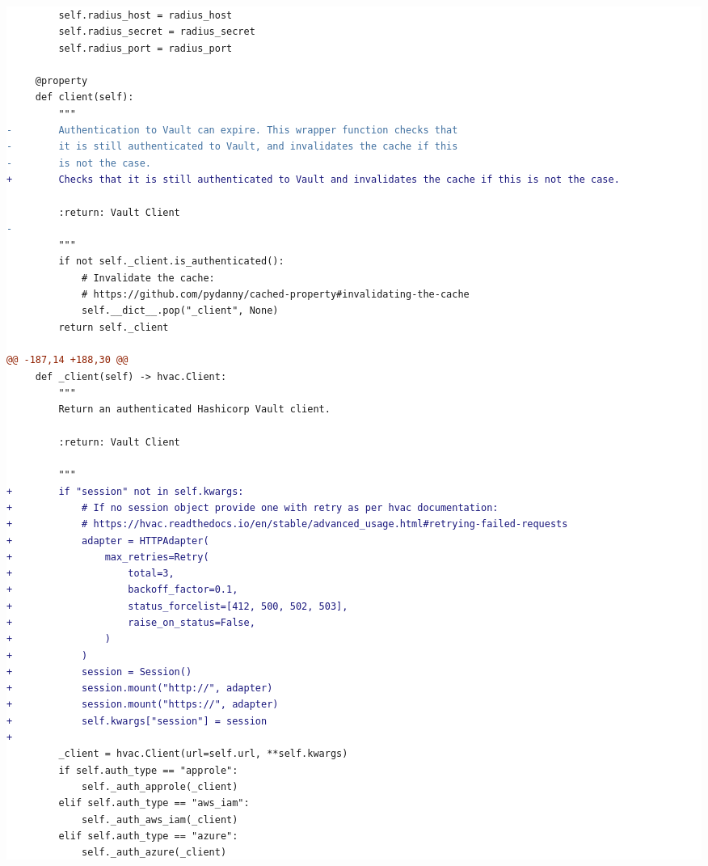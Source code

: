 ```diff
         self.radius_host = radius_host
         self.radius_secret = radius_secret
         self.radius_port = radius_port
 
     @property
     def client(self):
         """
-        Authentication to Vault can expire. This wrapper function checks that
-        it is still authenticated to Vault, and invalidates the cache if this
-        is not the case.
+        Checks that it is still authenticated to Vault and invalidates the cache if this is not the case.
 
         :return: Vault Client
-
         """
         if not self._client.is_authenticated():
             # Invalidate the cache:
             # https://github.com/pydanny/cached-property#invalidating-the-cache
             self.__dict__.pop("_client", None)
         return self._client
 
@@ -187,14 +188,30 @@
     def _client(self) -> hvac.Client:
         """
         Return an authenticated Hashicorp Vault client.
 
         :return: Vault Client
 
         """
+        if "session" not in self.kwargs:
+            # If no session object provide one with retry as per hvac documentation:
+            # https://hvac.readthedocs.io/en/stable/advanced_usage.html#retrying-failed-requests
+            adapter = HTTPAdapter(
+                max_retries=Retry(
+                    total=3,
+                    backoff_factor=0.1,
+                    status_forcelist=[412, 500, 502, 503],
+                    raise_on_status=False,
+                )
+            )
+            session = Session()
+            session.mount("http://", adapter)
+            session.mount("https://", adapter)
+            self.kwargs["session"] = session
+
         _client = hvac.Client(url=self.url, **self.kwargs)
         if self.auth_type == "approle":
             self._auth_approle(_client)
         elif self.auth_type == "aws_iam":
             self._auth_aws_iam(_client)
         elif self.auth_type == "azure":
             self._auth_azure(_client)
```

